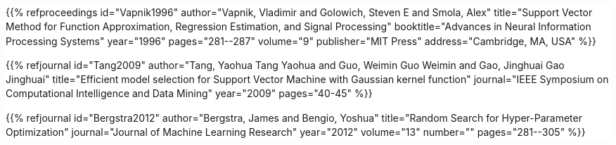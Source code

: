 
{{% refproceedings 
    id="Vapnik1996"
    author="Vapnik, Vladimir and Golowich, Steven E and Smola, Alex"
    title="Support Vector Method for Function Approximation, Regression Estimation, and Signal Processing"
    booktitle="Advances in Neural Information Processing Systems"
    year="1996"
    pages="281--287"
    volume="9"
    publisher="MIT Press"
    address="Cambridge, MA, USA"
%}}

{{% refjournal 
    id="Tang2009"
    author="Tang, Yaohua Tang Yaohua and Guo, Weimin Guo Weimin and Gao, Jinghuai Gao Jinghuai"
    title="Efficient model selection for Support Vector Machine with Gaussian kernel function"
    journal="IEEE Symposium on Computational Intelligence and Data Mining"
    year="2009"
    pages="40-45"
%}}

{{% refjournal 
    id="Bergstra2012"
    author="Bergstra, James and Bengio, Yoshua"
    title="Random Search for Hyper-Parameter Optimization"
    journal="Journal of Machine Learning Research"
    year="2012"
    volume="13"
    number=""
    pages="281--305"
%}}



